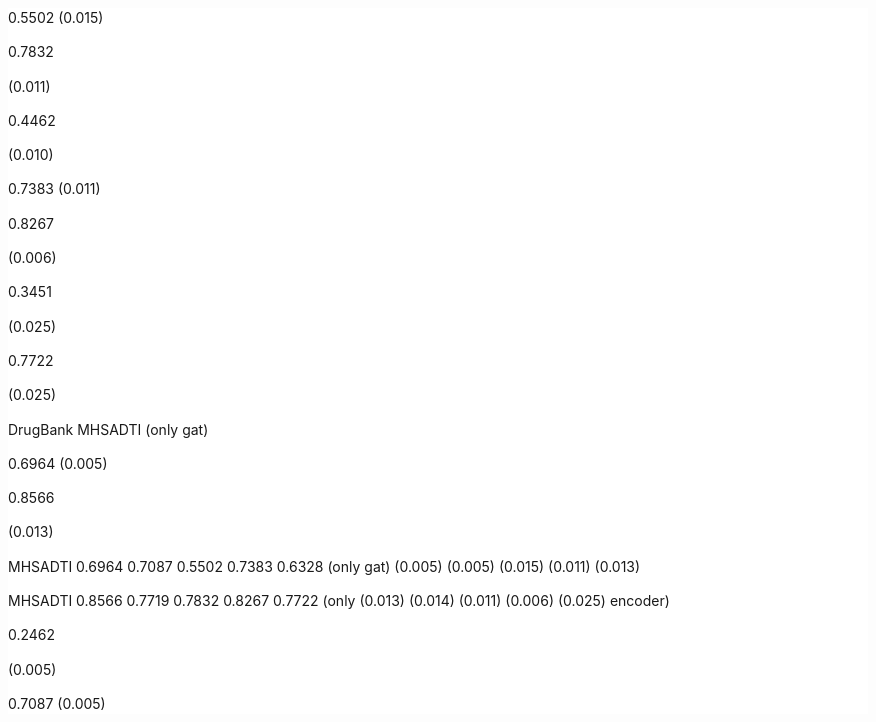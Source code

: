 
0.5502
(0.015)


0.7832

(0.011)



0.4462

(0.010)


0.7383
(0.011)


0.8267

(0.006)



0.3451

(0.025)



0.7722

(0.025)



DrugBank MHSADTI
(only gat)



0.6964
(0.005)


0.8566

(0.013)



MHSADTI 0.6964 0.7087 0.5502 0.7383 0.6328
(only gat) (0.005) (0.005) (0.015) (0.011) (0.013)

MHSADTI 0.8566 0.7719 0.7832 0.8267 0.7722
(only (0.013) (0.014) (0.011) (0.006) (0.025)
encoder)



0.2462

(0.005)


0.7087
(0.005)
